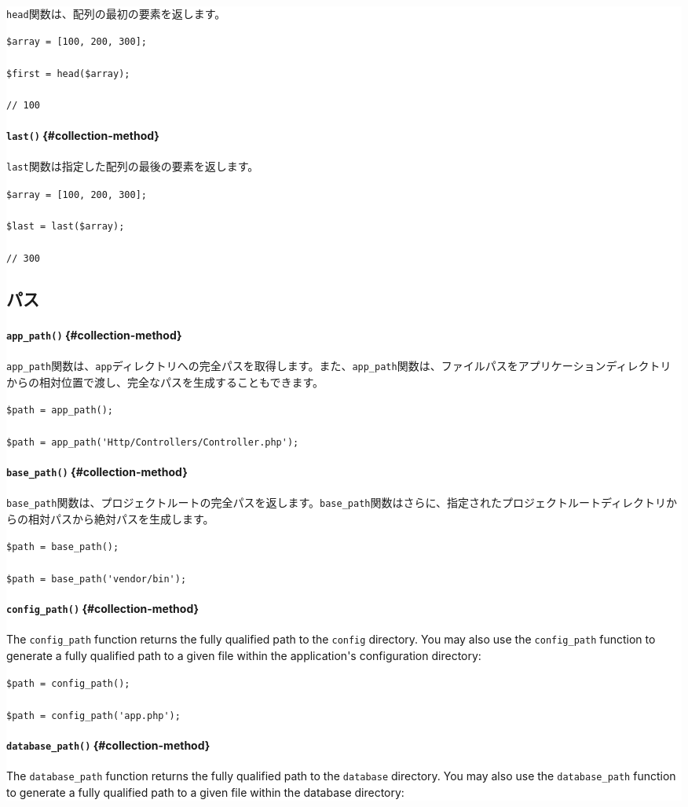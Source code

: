 `head`関数は、配列の最初の要素を返します。

    $array = [100, 200, 300];

    $first = head($array);

    // 100

<a name="method-last"></a>
#### `last()` {#collection-method}

`last`関数は指定した配列の最後の要素を返します。

    $array = [100, 200, 300];

    $last = last($array);

    // 300

<a name="paths"></a>
## パス

<a name="method-app-path"></a>
#### `app_path()` {#collection-method}

`app_path`関数は、`app`ディレクトリへの完全パスを取得します。また、`app_path`関数は、ファイルパスをアプリケーションディレクトリからの相対位置で渡し、完全なパスを生成することもできます。

    $path = app_path();

    $path = app_path('Http/Controllers/Controller.php');

<a name="method-base-path"></a>
#### `base_path()` {#collection-method}

`base_path`関数は、プロジェクトルートの完全パスを返します。`base_path`関数はさらに、指定されたプロジェクトルートディレクトリからの相対パスから絶対パスを生成します。

    $path = base_path();

    $path = base_path('vendor/bin');

<a name="method-config-path"></a>
#### `config_path()` {#collection-method}

The `config_path` function returns the fully qualified path to the `config` directory. You may also use the `config_path` function to generate a fully qualified path to a given file within the application's configuration directory:

    $path = config_path();

    $path = config_path('app.php');

<a name="method-database-path"></a>
#### `database_path()` {#collection-method}

The `database_path` function returns the fully qualified path to the `database` directory. You may also use the `database_path` function to generate a fully qualified path to a given file within the database directory:
